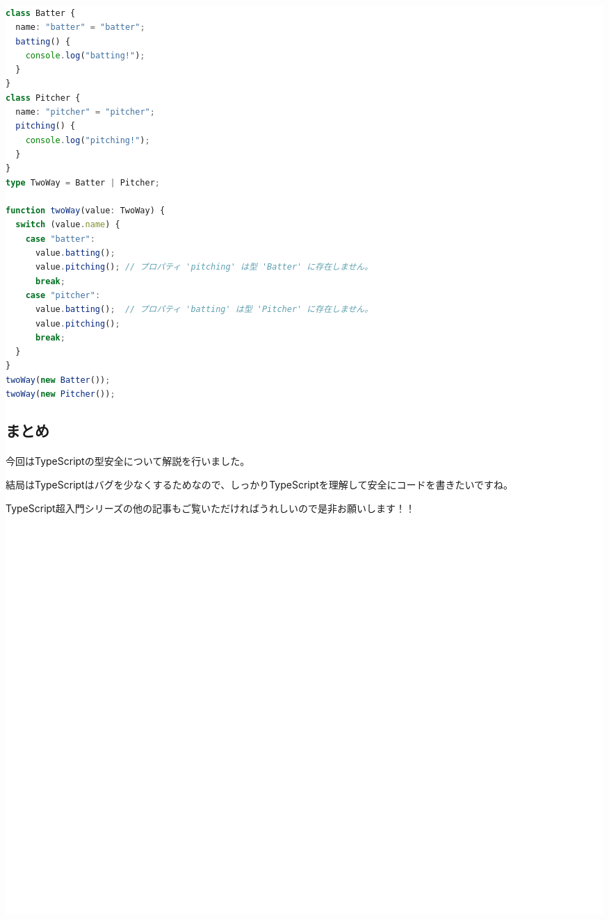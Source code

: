 ```ts:title=src/08_type-safety.ts
class Batter {
  name: "batter" = "batter";
  batting() {
    console.log("batting!");
  }
}
class Pitcher {
  name: "pitcher" = "pitcher";
  pitching() {
    console.log("pitching!");
  }
}
type TwoWay = Batter | Pitcher;

function twoWay(value: TwoWay) {
  switch (value.name) {
    case "batter":
      value.batting();
      value.pitching(); // プロパティ 'pitching' は型 'Batter' に存在しません。
      break;
    case "pitcher":
      value.batting();  // プロパティ 'batting' は型 'Pitcher' に存在しません。
      value.pitching();
      break;
  }
}
twoWay(new Batter());
twoWay(new Pitcher());
```


## まとめ

今回はTypeScriptの型安全について解説を行いました。<br>

結局はTypeScriptはバグを少なくするためなので、しっかりTypeScriptを理解して安全にコードを書きたいですね。

TypeScript超入門シリーズの他の記事もご覧いただければうれしいので是非お願いします！！

<div class="iframely-embed"><div class="iframely-responsive" style="height: 140px; padding-bottom: 0;"><a href="https://rpf-noblog.com/2020-06-17/start-typescript-01/" data-iframely-url="//cdn.iframe.ly/tmxszMy?iframe=card-small"></a></div></div>

<div class="iframely-embed"><div class="iframely-responsive" style="height: 140px; padding-bottom: 0;"><a href="https://rpf-noblog.com/2020-06-22/start-typescript-02/" data-iframely-url="//cdn.iframe.ly/GsezT0D?iframe=card-small"></a></div></div>

<div class="iframely-embed"><div class="iframely-responsive" style="height: 140px; padding-bottom: 0;"><a href="https://rpf-noblog.com/2020-06-25/start-typescript-03/" data-iframely-url="//cdn.iframe.ly/dOMYRKX?iframe=card-small"></a></div></div><script async src="//cdn.iframe.ly/embed.js" charset="utf-8"></script>

<div class="iframely-embed"><div class="iframely-responsive" style="height: 140px; padding-bottom: 0;"><a href="https://rpf-noblog.com/2020-06-28/start-typescript-04/" data-iframely-url="//cdn.iframe.ly/lpldZS4?iframe=card-small"></a></div></div><script async src="//cdn.iframe.ly/embed.js" charset="utf-8"></script>
